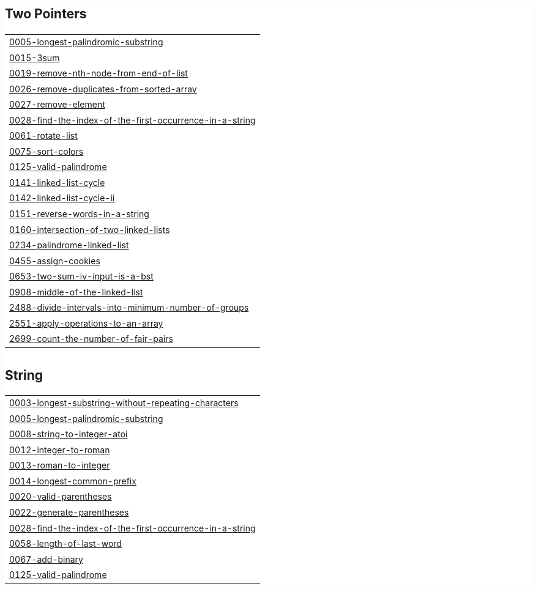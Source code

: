 ## Two Pointers
|  |
| ------- |
| [0005-longest-palindromic-substring](https://github.com/Nandini675/dsa/tree/master/0005-longest-palindromic-substring) |
| [0015-3sum](https://github.com/Nandini675/dsa/tree/master/0015-3sum) |
| [0019-remove-nth-node-from-end-of-list](https://github.com/Nandini675/dsa/tree/master/0019-remove-nth-node-from-end-of-list) |
| [0026-remove-duplicates-from-sorted-array](https://github.com/Nandini675/dsa/tree/master/0026-remove-duplicates-from-sorted-array) |
| [0027-remove-element](https://github.com/Nandini675/dsa/tree/master/0027-remove-element) |
| [0028-find-the-index-of-the-first-occurrence-in-a-string](https://github.com/Nandini675/dsa/tree/master/0028-find-the-index-of-the-first-occurrence-in-a-string) |
| [0061-rotate-list](https://github.com/Nandini675/dsa/tree/master/0061-rotate-list) |
| [0075-sort-colors](https://github.com/Nandini675/dsa/tree/master/0075-sort-colors) |
| [0125-valid-palindrome](https://github.com/Nandini675/dsa/tree/master/0125-valid-palindrome) |
| [0141-linked-list-cycle](https://github.com/Nandini675/dsa/tree/master/0141-linked-list-cycle) |
| [0142-linked-list-cycle-ii](https://github.com/Nandini675/dsa/tree/master/0142-linked-list-cycle-ii) |
| [0151-reverse-words-in-a-string](https://github.com/Nandini675/dsa/tree/master/0151-reverse-words-in-a-string) |
| [0160-intersection-of-two-linked-lists](https://github.com/Nandini675/dsa/tree/master/0160-intersection-of-two-linked-lists) |
| [0234-palindrome-linked-list](https://github.com/Nandini675/dsa/tree/master/0234-palindrome-linked-list) |
| [0455-assign-cookies](https://github.com/Nandini675/dsa/tree/master/0455-assign-cookies) |
| [0653-two-sum-iv-input-is-a-bst](https://github.com/Nandini675/dsa/tree/master/0653-two-sum-iv-input-is-a-bst) |
| [0908-middle-of-the-linked-list](https://github.com/Nandini675/dsa/tree/master/0908-middle-of-the-linked-list) |
| [2488-divide-intervals-into-minimum-number-of-groups](https://github.com/Nandini675/dsa/tree/master/2488-divide-intervals-into-minimum-number-of-groups) |
| [2551-apply-operations-to-an-array](https://github.com/Nandini675/dsa/tree/master/2551-apply-operations-to-an-array) |
| [2699-count-the-number-of-fair-pairs](https://github.com/Nandini675/dsa/tree/master/2699-count-the-number-of-fair-pairs) |
## String
|  |
| ------- |
| [0003-longest-substring-without-repeating-characters](https://github.com/Nandini675/dsa/tree/master/0003-longest-substring-without-repeating-characters) |
| [0005-longest-palindromic-substring](https://github.com/Nandini675/dsa/tree/master/0005-longest-palindromic-substring) |
| [0008-string-to-integer-atoi](https://github.com/Nandini675/dsa/tree/master/0008-string-to-integer-atoi) |
| [0012-integer-to-roman](https://github.com/Nandini675/dsa/tree/master/0012-integer-to-roman) |
| [0013-roman-to-integer](https://github.com/Nandini675/dsa/tree/master/0013-roman-to-integer) |
| [0014-longest-common-prefix](https://github.com/Nandini675/dsa/tree/master/0014-longest-common-prefix) |
| [0020-valid-parentheses](https://github.com/Nandini675/dsa/tree/master/0020-valid-parentheses) |
| [0022-generate-parentheses](https://github.com/Nandini675/dsa/tree/master/0022-generate-parentheses) |
| [0028-find-the-index-of-the-first-occurrence-in-a-string](https://github.com/Nandini675/dsa/tree/master/0028-find-the-index-of-the-first-occurrence-in-a-string) |
| [0058-length-of-last-word](https://github.com/Nandini675/dsa/tree/master/0058-length-of-last-word) |
| [0067-add-binary](https://github.com/Nandini675/dsa/tree/master/0067-add-binary) |
| [0125-valid-palindrome](https://github.com/Nandini675/dsa/tree/master/0125-valid-palindrome) |